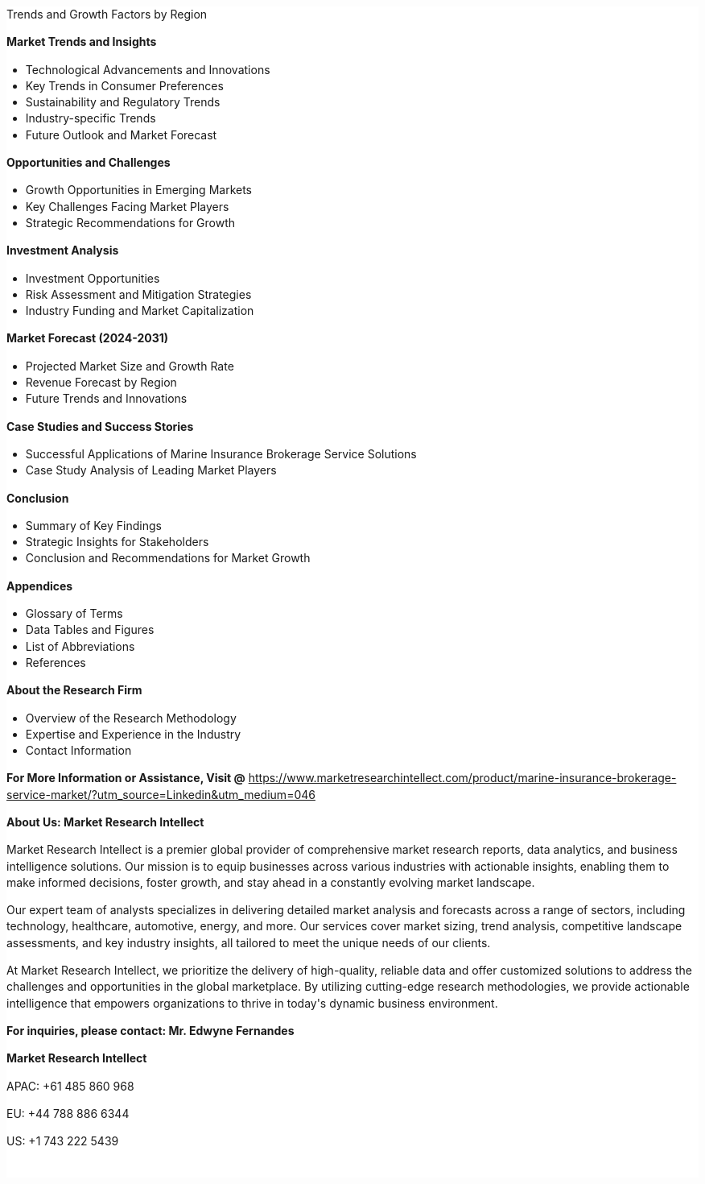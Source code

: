 Trends and Growth Factors by Region</li></ul><p><strong>Market Trends and Insights</strong></p><ul><li>Technological Advancements and Innovations</li><li>Key Trends in Consumer Preferences</li><li>Sustainability and Regulatory Trends</li><li>Industry-specific Trends</li><li>Future Outlook and Market Forecast</li></ul><p><strong>Opportunities and Challenges</strong></p><ul><li>Growth Opportunities in Emerging Markets</li><li>Key Challenges Facing Market Players</li><li>Strategic Recommendations for Growth</li></ul><p><strong>Investment Analysis</strong></p><ul><li>Investment Opportunities</li><li>Risk Assessment and Mitigation Strategies</li><li>Industry Funding and Market Capitalization</li></ul><p><strong>Market Forecast (2024-2031)</strong></p><ul><li>Projected Market Size and Growth Rate</li><li>Revenue Forecast by Region</li><li>Future Trends and Innovations</li></ul><p><strong>Case Studies and Success Stories</strong></p><ul><li>Successful Applications of Marine Insurance Brokerage Service Solutions</li><li>Case Study Analysis of Leading Market Players</li></ul><p><strong>Conclusion</strong></p><ul><li>Summary of Key Findings</li><li>Strategic Insights for Stakeholders</li><li>Conclusion and Recommendations for Market Growth</li></ul><p><strong>Appendices</strong></p><ul><li>Glossary of Terms</li><li>Data Tables and Figures</li><li>List of Abbreviations</li><li>References</li></ul><p><strong>About the Research Firm</strong></p><ul><li>Overview of the Research Methodology</li><li>Expertise and Experience in the Industry</li><li>Contact Information</li></ul></div><div class="article-main__content" data-test-id="publishing-text-block"><p><span class="font-[700]"><strong>For More Information or Assistance, Visit @</strong>&nbsp;<a href="https://www.marketresearchintellect.com/product/marine-insurance-brokerage-service-market/?utm_source=Linkedin&utm_medium=046">https://www.marketresearchintellect.com/product/marine-insurance-brokerage-service-market/?utm_source=Linkedin&utm_medium=046</a></span></p><p><strong>About Us: Market Research Intellect</strong></p><p>Market Research Intellect is a premier global provider of comprehensive market research reports, data analytics, and business intelligence solutions. Our mission is to equip businesses across various industries with actionable insights, enabling them to make informed decisions, foster growth, and stay ahead in a constantly evolving market landscape.</p><p>Our expert team of analysts specializes in delivering detailed market analysis and forecasts across a range of sectors, including technology, healthcare, automotive, energy, and more. Our services cover market sizing, trend analysis, competitive landscape assessments, and key industry insights, all tailored to meet the unique needs of our clients.</p><p>At Market Research Intellect, we prioritize the delivery of high-quality, reliable data and offer customized solutions to address the challenges and opportunities in the global marketplace. By utilizing cutting-edge research methodologies, we provide actionable intelligence that empowers organizations to thrive in today's dynamic business environment.</p><p><strong>For inquiries, please contact: Mr. Edwyne Fernandes</strong></p><p><strong>Market Research Intellect</strong></p><p>APAC: +61 485 860 968</p><p>EU: +44 788 886 6344</p><p>US: +1 743 222 5439</p></div><div class="article-main__content" data-test-id="publishing-text-block">&nbsp;</div>
